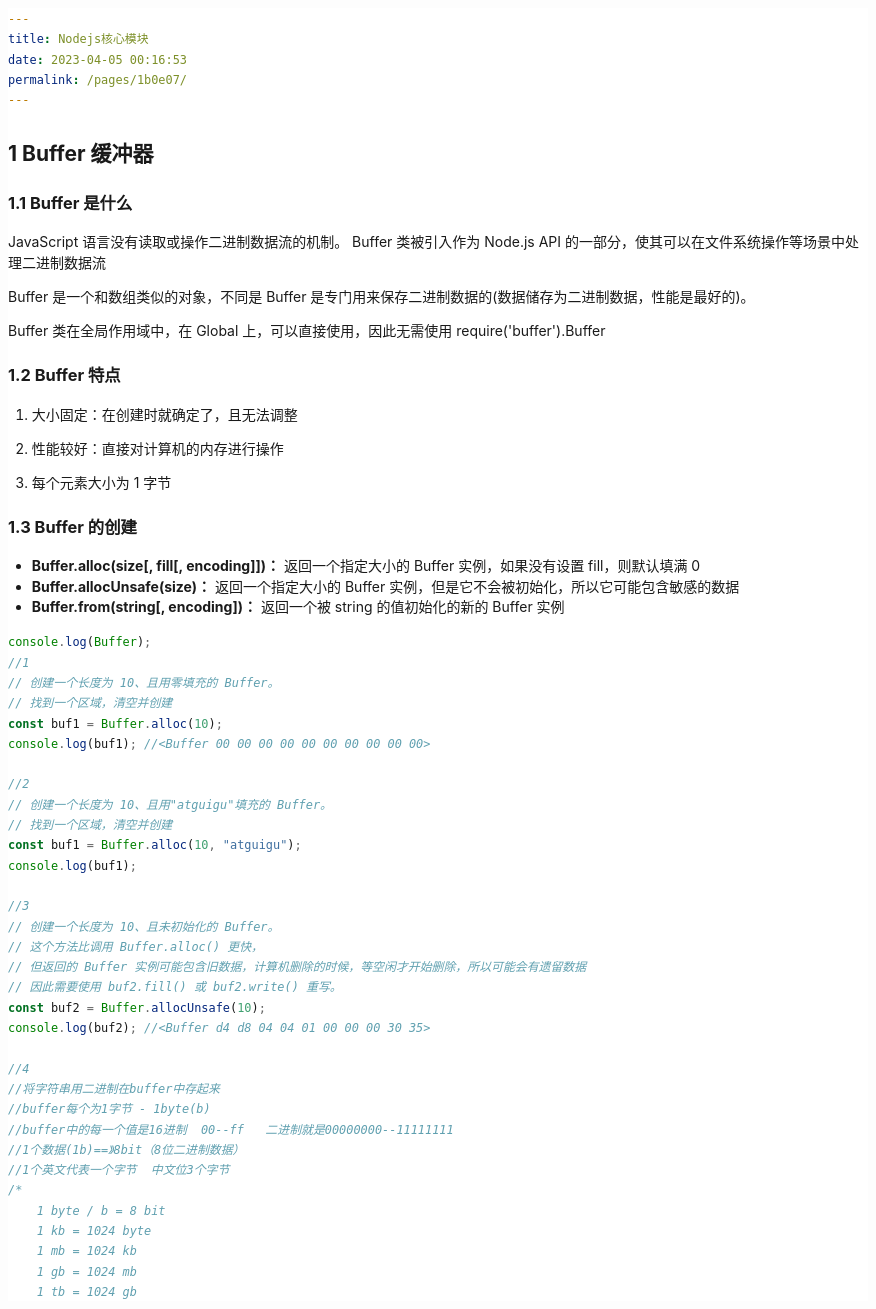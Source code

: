 ```yaml
---
title: Nodejs核心模块
date: 2023-04-05 00:16:53
permalink: /pages/1b0e07/
---
```


## 1 Buffer 缓冲器

### 1.1 Buffer 是什么

JavaScript 语言没有读取或操作二进制数据流的机制。 Buffer 类被引入作为 Node.js API 的一部分，使其可以在文件系统操作等场景中处理二进制数据流

Buffer 是一个和数组类似的对象，不同是 Buffer 是专门用来保存二进制数据的(数据储存为二进制数据，性能是最好的)。

Buffer 类在全局作用域中，在 Global 上，可以直接使用，因此无需使用 require('buffer').Buffer

### 1.2 Buffer 特点

1.  大小固定：在创建时就确定了，且无法调整

2.  性能较好：直接对计算机的内存进行操作

3.  每个元素大小为 1 字节

### 1.3 Buffer 的创建

- **Buffer.alloc(size[, fill[, encoding]])：** 返回一个指定大小的 Buffer 实例，如果没有设置 fill，则默认填满 0
- **Buffer.allocUnsafe(size)：** 返回一个指定大小的 Buffer 实例，但是它不会被初始化，所以它可能包含敏感的数据
- **Buffer.from(string[, encoding])：** 返回一个被 string 的值初始化的新的 Buffer 实例

```js
console.log(Buffer);
//1
// 创建一个长度为 10、且用零填充的 Buffer。
// 找到一个区域，清空并创建
const buf1 = Buffer.alloc(10);
console.log(buf1); //<Buffer 00 00 00 00 00 00 00 00 00 00>

//2
// 创建一个长度为 10、且用"atguigu"填充的 Buffer。
// 找到一个区域，清空并创建
const buf1 = Buffer.alloc(10, "atguigu");
console.log(buf1);

//3
// 创建一个长度为 10、且未初始化的 Buffer。
// 这个方法比调用 Buffer.alloc() 更快，
// 但返回的 Buffer 实例可能包含旧数据，计算机删除的时候，等空闲才开始删除，所以可能会有遗留数据
// 因此需要使用 buf2.fill() 或 buf2.write() 重写。
const buf2 = Buffer.allocUnsafe(10);
console.log(buf2); //<Buffer d4 d8 04 04 01 00 00 00 30 35>

//4
//将字符串用二进制在buffer中存起来
//buffer每个为1字节 - 1byte(b)
//buffer中的每一个值是16进制  00--ff   二进制就是00000000--11111111
//1个数据(1b)==》8bit（8位二进制数据）
//1个英文代表一个字节  中文位3个字节
/*
	1 byte / b = 8 bit
    1 kb = 1024 byte
    1 mb = 1024 kb 
    1 gb = 1024 mb
    1 tb = 1024 gb
```